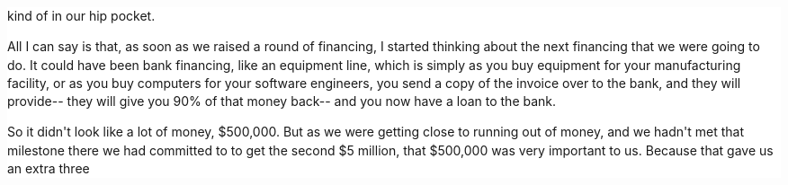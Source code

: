   <span m='771810'>kind</span> <span m='771950'>of</span> <span
  m='772050'>in</span> <span m='772180'>our</span> <span m='772290'>hip</span>
  <span m='772570'>pocket.</span> </p><p><span m='774510'>All</span> <span
  m='774820'>I</span> <span m='774890'>can</span> <span m='775070'>say</span>
  <span m='775250'>is</span> <span m='775380'>that,</span> <span m='775620'>as
  soon</span> <span m='775770'>as</span> <span m='775900'>we</span> <span
  m='776080'>raised</span> <span m='776970'>a round of</span> <span
  m='777420'>financing,</span> <span m='777960'>I</span> <span
  m='778070'>started</span> <span m='778440'>thinking</span> <span
  m='778760'>about</span> <span m='779020'>the</span> <span
  m='779110'>next</span> <span m='780070'>financing</span> <span
  m='780710'>that</span> <span m='780800'>we</span> <span m='780940'>were</span>
  <span m='781060'>going</span> <span m='781240'>to</span> <span
  m='781330'>do.</span> <span m='781640'>It</span> <span m='781790'>could</span>
  <span m='781950'>have</span> <span m='782050'>been</span> <span
  m='782540'>bank</span> <span m='782810'>financing,</span> <span
  m='783480'>like</span> <span m='783740'>an</span> <span
  m='783850'>equipment</span> <span m='784330'>line,</span> <span
  m='784790'>which</span> <span m='785030'>is</span> <span
  m='785130'>simply</span> <span m='786270'>as</span> <span
  m='786530'>you</span> <span m='786670'>buy</span> <span
  m='789170'>equipment</span> <span m='789690'>for</span> <span
  m='789800'>your</span> <span m='789940'>manufacturing</span> <span
  m='790780'>facility,</span> <span m='791680'>or</span> <span
  m='792580'>as</span> <span m='792790'>you</span> <span m='792920'>buy</span>
  <span m='793170'>computers</span> <span m='793880'>for</span> <span
  m='794080'>your</span> <span m='794490'>software</span> <span
  m='795050'>engineers,</span> <span m='796190'>you</span> <span
  m='797320'>send</span> <span m='797620'>a</span> <span m='797850'>copy</span>
  <span m='798190'>of the</span> <span m='798310'>invoice</span> <span
  m='798760'>over</span> <span m='799000'>to the</span> <span
  m='799130'>bank,</span> <span m='800150'>and</span> <span
  m='800400'>they</span> <span m='800570'>will</span> <span
  m='801210'>provide--</span> <span m='802530'>they</span> <span
  m='802660'>will</span> <span m='802850'>give</span> <span
  m='803040'>you</span> <span m='803250'>90%</span> <span m='804050'>of</span>
  <span m='804130'>that</span> <span m='806960'>money</span> <span
  m='807230'>back--</span> <span m='807630'>and</span> <span
  m='807740'>you</span> <span m='807870'>now</span> <span m='808070'>have</span>
  <span m='808260'>a</span> <span m='808320'>loan</span> <span
  m='808660'>to</span> <span m='808780'>the</span> <span m='808920'>bank.</span>
  </p><p><span m='809730'>So</span> <span m='809870'>it</span> <span
  m='809970'>didn't</span> <span m='810140'>look</span> <span
  m='810390'>like</span> <span m='810620'>a</span> <span m='810680'>lot</span>
  <span m='810920'>of</span> <span m='810980'>money,</span> <span
  m='811270'>$500,000.</span> <span m='812860'>But</span> <span
  m='813070'>as</span> <span m='813290'>we</span> <span m='813640'>were</span>
  <span m='813850'>getting</span> <span m='814140'>close</span> <span
  m='814560'>to</span> <span m='814710'>running</span> <span
  m='815050'>out</span> <span m='815230'>of</span> <span
  m='815350'>money,</span> <span m='816530'>and</span> <span
  m='816690'>we</span> <span m='816810'>hadn't</span> <span
  m='817120'>met</span> <span m='817340'>that</span> <span
  m='817570'>milestone</span> <span m='818270'>there</span> <span m='818410'>we
  had</span> <span m='818690'>committed</span> <span m='819150'>to</span> <span
  m='819440'>to get</span> <span m='819620'>the</span> <span
  m='819710'>second</span> <span m='820130'>$5</span> <span
  m='820370'>million,</span> <span m='822420'>that</span> <span
  m='822750'>$500,000</span> <span m='823920'>was</span> <span
  m='824140'>very</span> <span m='824660'>important</span> <span
  m='825130'>to</span> <span m='825180'>us.</span> <span
  m='825400'>Because</span> <span m='825700'>that</span> <span
  m='825890'>gave</span> <span m='826130'>us</span> <span m='826600'>an</span>
  <span m='826760'>extra</span> <span m='827530'>three</span> <span